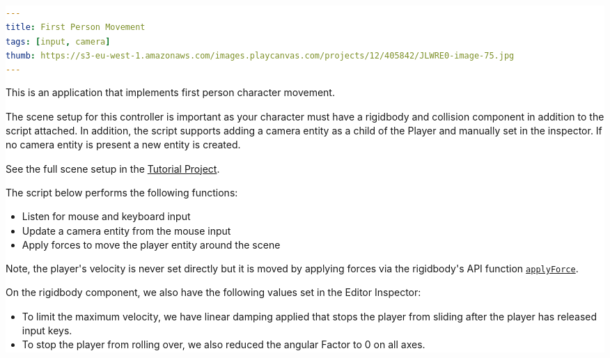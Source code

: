 ```yaml
---
title: First Person Movement
tags: [input, camera]
thumb: https://s3-eu-west-1.amazonaws.com/images.playcanvas.com/projects/12/405842/JLWRE0-image-75.jpg
---
```


<div className="iframe-container">
    <iframe loading="lazy" src="https://playcanv.as/p/HzOzlZOC/" title="First Person Movement"></iframe>
</div>

This is an application that implements first person character movement.

The scene setup for this controller is important as your character must have a rigidbody and collision component in addition to the script attached. In addition, the script supports adding a camera entity as a child of the Player and manually set in the inspector. If no camera entity is present a new entity is created.

See the full scene setup in the [Tutorial Project][1].

The script below performs the following functions:

* Listen for mouse and keyboard input
* Update a camera entity from the mouse input
* Apply forces to move the player entity around the scene

Note, the player's velocity is never set directly but it is moved by applying forces via the rigidbody's API function [`applyForce`][3].

On the rigidbody component, we also have the following values set in the Editor Inspector:

* To limit the maximum velocity, we have linear damping applied that stops the player from sliding after the player has released input keys.
* To stop the player from rolling over, we also reduced the angular Factor to 0 on all axes.


[1]: https://playcanvas.com/project/405842
[3]: https://api.playcanvas.com/classes/Engine.RigidBodyComponent.html#applyForce